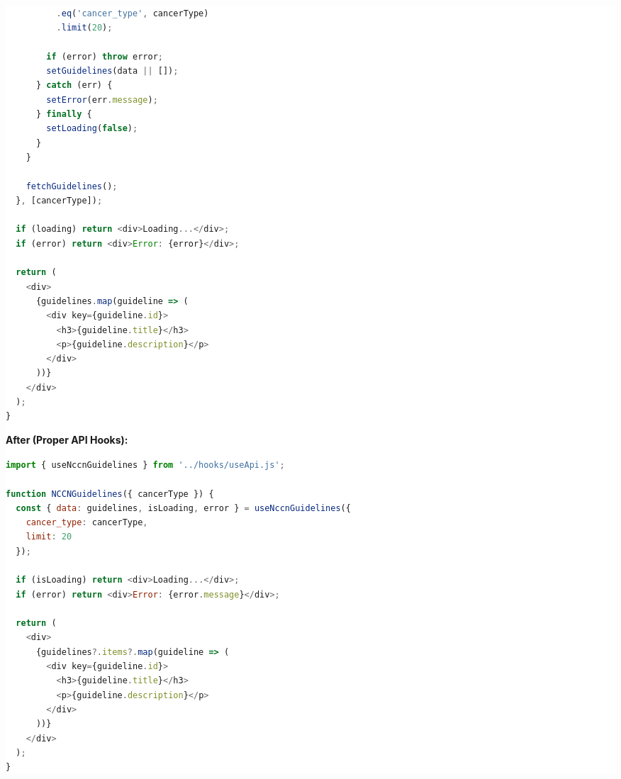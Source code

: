 ```javascript
          .eq('cancer_type', cancerType)
          .limit(20);
        
        if (error) throw error;
        setGuidelines(data || []);
      } catch (err) {
        setError(err.message);
      } finally {
        setLoading(false);
      }
    }

    fetchGuidelines();
  }, [cancerType]);

  if (loading) return <div>Loading...</div>;
  if (error) return <div>Error: {error}</div>;

  return (
    <div>
      {guidelines.map(guideline => (
        <div key={guideline.id}>
          <h3>{guideline.title}</h3>
          <p>{guideline.description}</p>
        </div>
      ))}
    </div>
  );
}
```

**After (Proper API Hooks):**
```javascript
import { useNccnGuidelines } from '../hooks/useApi.js';

function NCCNGuidelines({ cancerType }) {
  const { data: guidelines, isLoading, error } = useNccnGuidelines({
    cancer_type: cancerType,
    limit: 20
  });

  if (isLoading) return <div>Loading...</div>;
  if (error) return <div>Error: {error.message}</div>;

  return (
    <div>
      {guidelines?.items?.map(guideline => (
        <div key={guideline.id}>
          <h3>{guideline.title}</h3>
          <p>{guideline.description}</p>
        </div>
      ))}
    </div>
  );
}
```
